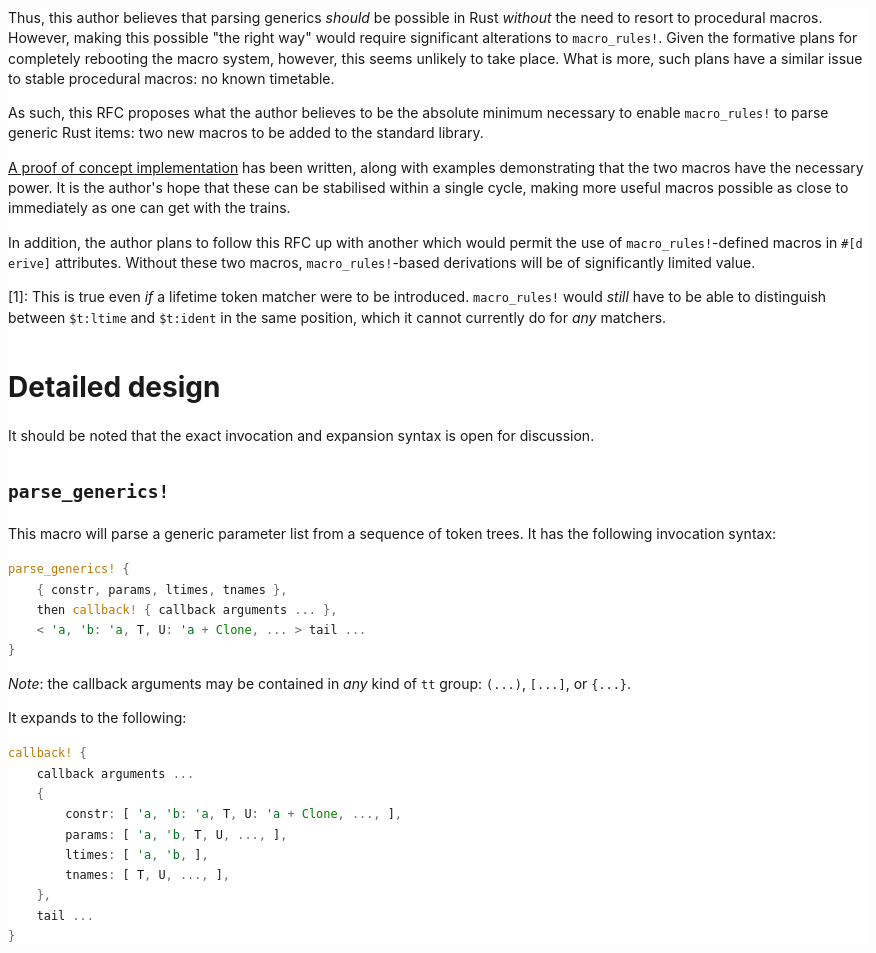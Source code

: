 Thus, this author believes that parsing generics *should* be possible in Rust *without* the need to resort to procedural macros.  However, making this possible "the right way" would require significant alterations to `macro_rules!`.  Given the formative plans for completely rebooting the macro system, however, this seems unlikely to take place.  What is more, such plans have a similar issue to stable procedural macros: no known timetable.

As such, this RFC proposes what the author believes to be the absolute minimum necessary to enable `macro_rules!` to parse generic Rust items: two new macros to be added to the standard library.

[A proof of concept implementation](https://github.com/DanielKeep/rust-parse-generics-poc) has been written, along with examples demonstrating that the two macros have the necessary power.  It is the author's hope that these can be stabilised within a single cycle, making more useful macros possible as close to immediately as one can get with the trains.

In addition, the author plans to follow this RFC up with another which would permit the use of `macro_rules!`-defined macros in `#[derive]` attributes.  Without these two macros, `macro_rules!`-based derivations will be of significantly limited value.

\[1]: This is true even *if* a lifetime token matcher were to be introduced.  `macro_rules!` would *still* have to be able to distinguish between `$t:ltime` and `$t:ident` in the same position, which it cannot currently do for *any* matchers.

# Detailed design
[design]: #detailed-design

It should be noted that the exact invocation and expansion syntax is open for discussion.

## `parse_generics!`

This macro will parse a generic parameter list from a sequence of token trees.  It has the following invocation syntax:

```rust
parse_generics! {
    { constr, params, ltimes, tnames },
    then callback! { callback arguments ... },
    < 'a, 'b: 'a, T, U: 'a + Clone, ... > tail ...
}
```

*Note*: the callback arguments may be contained in *any* kind of `tt` group: `(...)`, `[...]`, or `{...}`.

It expands to the following:

```rust
callback! {
    callback arguments ...
    {
        constr: [ 'a, 'b: 'a, T, U: 'a + Clone, ..., ],
        params: [ 'a, 'b, T, U, ..., ],
        ltimes: [ 'a, 'b, ],
        tnames: [ T, U, ..., ],
    },
    tail ...
}
```


[summary]: #summary
[motivation]: #motivation
[drawbacks]: #drawbacks
[alternatives]: #alternatives
[unresolved]: #unresolved-questions